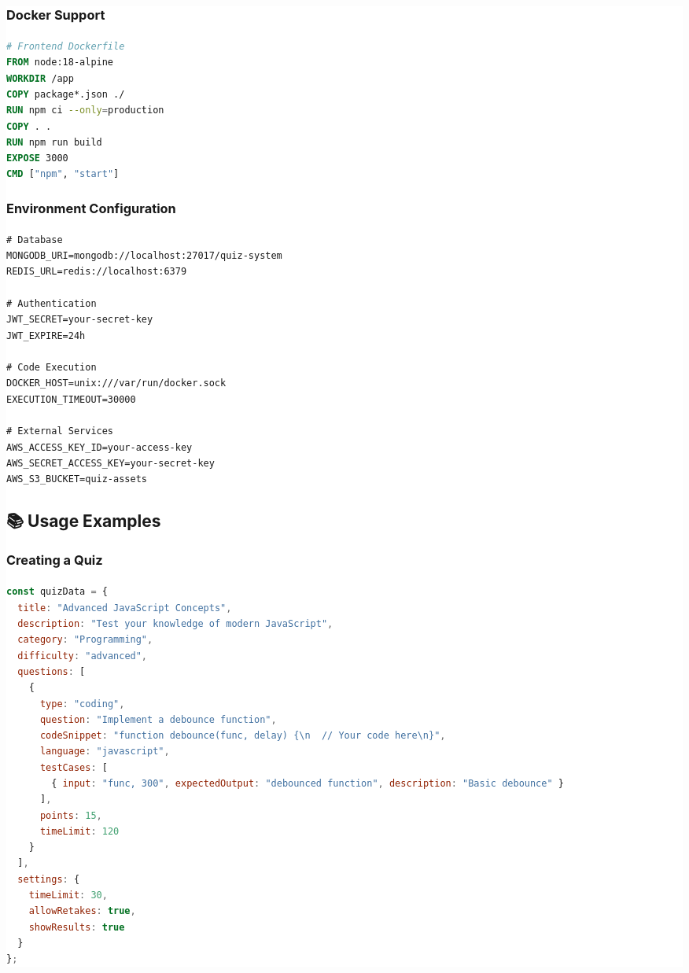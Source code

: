 ### Docker Support
```dockerfile
# Frontend Dockerfile
FROM node:18-alpine
WORKDIR /app
COPY package*.json ./
RUN npm ci --only=production
COPY . .
RUN npm run build
EXPOSE 3000
CMD ["npm", "start"]
```

### Environment Configuration
```env
# Database
MONGODB_URI=mongodb://localhost:27017/quiz-system
REDIS_URL=redis://localhost:6379

# Authentication
JWT_SECRET=your-secret-key
JWT_EXPIRE=24h

# Code Execution
DOCKER_HOST=unix:///var/run/docker.sock
EXECUTION_TIMEOUT=30000

# External Services
AWS_ACCESS_KEY_ID=your-access-key
AWS_SECRET_ACCESS_KEY=your-secret-key
AWS_S3_BUCKET=quiz-assets
```

## 📚 Usage Examples

### Creating a Quiz
```javascript
const quizData = {
  title: "Advanced JavaScript Concepts",
  description: "Test your knowledge of modern JavaScript",
  category: "Programming",
  difficulty: "advanced",
  questions: [
    {
      type: "coding",
      question: "Implement a debounce function",
      codeSnippet: "function debounce(func, delay) {\n  // Your code here\n}",
      language: "javascript",
      testCases: [
        { input: "func, 300", expectedOutput: "debounced function", description: "Basic debounce" }
      ],
      points: 15,
      timeLimit: 120
    }
  ],
  settings: {
    timeLimit: 30,
    allowRetakes: true,
    showResults: true
  }
};
```

